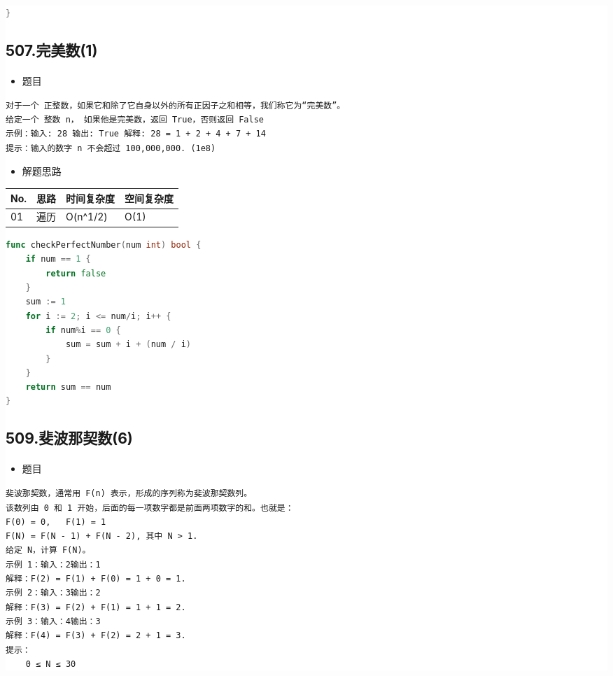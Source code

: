 ```go
}
```

## 507.完美数(1)

- 题目

```
对于一个 正整数，如果它和除了它自身以外的所有正因子之和相等，我们称它为“完美数”。
给定一个 整数 n， 如果他是完美数，返回 True，否则返回 False
示例：输入: 28 输出: True 解释: 28 = 1 + 2 + 4 + 7 + 14
提示：输入的数字 n 不会超过 100,000,000. (1e8)
```

- 解题思路

| No.  | 思路 | 时间复杂度 | 空间复杂度 |
| ---- | ---- | ---------- | ---------- |
| 01   | 遍历 | O(n^1/2)   | O(1)       |

```go
func checkPerfectNumber(num int) bool {
	if num == 1 {
		return false
	}
	sum := 1
	for i := 2; i <= num/i; i++ {
		if num%i == 0 {
			sum = sum + i + (num / i)
		}
	}
	return sum == num
}
```

## 509.斐波那契数(6)

- 题目

```
斐波那契数，通常用 F(n) 表示，形成的序列称为斐波那契数列。
该数列由 0 和 1 开始，后面的每一项数字都是前面两项数字的和。也就是：
F(0) = 0,   F(1) = 1
F(N) = F(N - 1) + F(N - 2), 其中 N > 1.
给定 N，计算 F(N)。
示例 1：输入：2输出：1
解释：F(2) = F(1) + F(0) = 1 + 0 = 1.
示例 2：输入：3输出：2
解释：F(3) = F(2) + F(1) = 1 + 1 = 2.
示例 3：输入：4输出：3
解释：F(4) = F(3) + F(2) = 2 + 1 = 3.
提示：
    0 ≤ N ≤ 30
```
